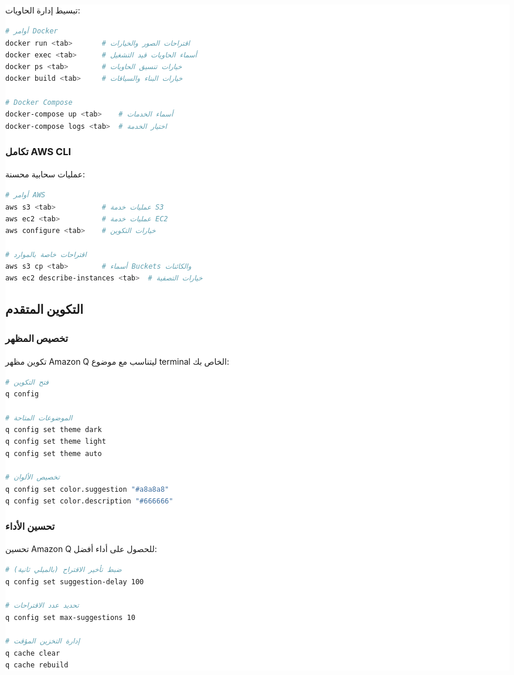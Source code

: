 تبسيط إدارة الحاويات:

```bash
# أوامر Docker
docker run <tab>       # اقتراحات الصور والخيارات
docker exec <tab>      # أسماء الحاويات قيد التشغيل
docker ps <tab>        # خيارات تنسيق الحاويات
docker build <tab>     # خيارات البناء والسياقات

# Docker Compose
docker-compose up <tab>    # أسماء الخدمات
docker-compose logs <tab>  # اختيار الخدمة
```

### تكامل AWS CLI

عمليات سحابية محسنة:

```bash
# أوامر AWS
aws s3 <tab>           # عمليات خدمة S3
aws ec2 <tab>          # عمليات خدمة EC2
aws configure <tab>    # خيارات التكوين

# اقتراحات خاصة بالموارد
aws s3 cp <tab>        # أسماء Buckets والكائنات
aws ec2 describe-instances <tab>  # خيارات التصفية
```

## التكوين المتقدم

### تخصيص المظهر

تكوين مظهر Amazon Q ليتناسب مع موضوع terminal الخاص بك:

```bash
# فتح التكوين
q config

# الموضوعات المتاحة
q config set theme dark
q config set theme light
q config set theme auto

# تخصيص الألوان
q config set color.suggestion "#a8a8a8"
q config set color.description "#666666"
```

### تحسين الأداء

تحسين Amazon Q للحصول على أداء أفضل:

```bash
# ضبط تأخير الاقتراح (بالميلي ثانية)
q config set suggestion-delay 100

# تحديد عدد الاقتراحات
q config set max-suggestions 10

# إدارة التخزين المؤقت
q cache clear
q cache rebuild
```
